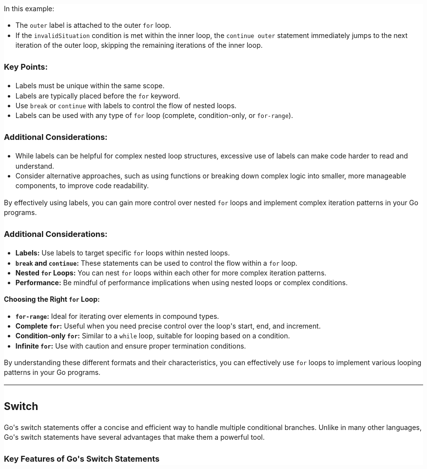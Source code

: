 In this example:

- The `outer` label is attached to the outer `for` loop.
- If the `invalidSituation` condition is met within the inner loop, the `continue outer` statement immediately jumps to the next iteration of the outer loop, skipping the remaining iterations of the inner loop.

### **Key Points:**

- Labels must be unique within the same scope.
- Labels are typically placed before the `for` keyword.
- Use `break` or `continue` with labels to control the flow of nested loops.
- Labels can be used with any type of `for` loop (complete, condition-only, or `for-range`).

### **Additional Considerations:**

- While labels can be helpful for complex nested loop structures, excessive use of labels can make code harder to read and understand.
- Consider alternative approaches, such as using functions or breaking down complex logic into smaller, more manageable components, to improve code readability.

By effectively using labels, you can gain more control over nested `for` loops and implement complex iteration patterns in your Go programs.

### **Additional Considerations:**

- **Labels:** Use labels to target specific `for` loops within nested loops.
- **`break` and `continue`:** These statements can be used to control the flow within a `for` loop.
- **Nested `for` Loops:** You can nest `for` loops within each other for more complex iteration patterns.
- **Performance:** Be mindful of performance implications when using nested loops or complex conditions.

**Choosing the Right `for` Loop:**

- **`for-range`:** Ideal for iterating over elements in compound types.
- **Complete `for`:** Useful when you need precise control over the loop's start, end, and increment.
- **Condition-only `for`:** Similar to a `while` loop, suitable for looping based on a condition.
- **Infinite `for`:** Use with caution and ensure proper termination conditions.

By understanding these different formats and their characteristics, you can effectively use `for` loops to implement various looping patterns in your Go programs.

---

## Switch

Go's switch statements offer a concise and efficient way to handle multiple conditional branches. Unlike in many other languages, Go's switch statements have several advantages that make them a powerful tool.

### Key Features of Go's Switch Statements

